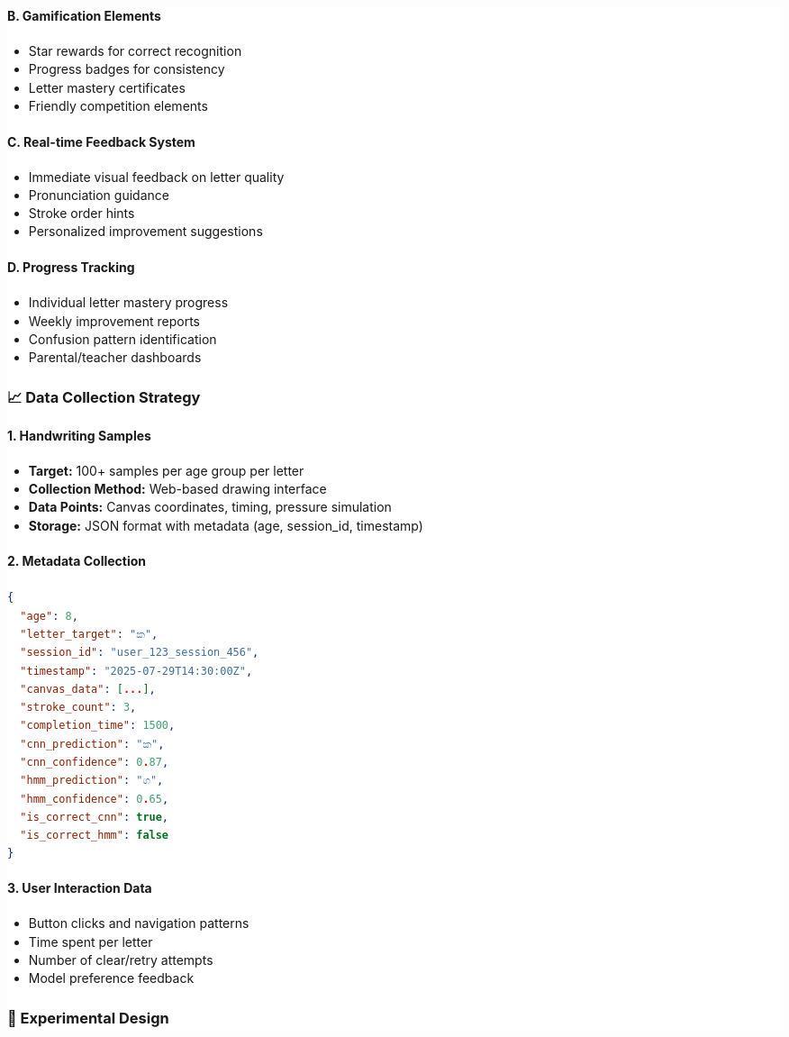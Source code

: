 #### B. **Gamification Elements**
- Star rewards for correct recognition
- Progress badges for consistency
- Letter mastery certificates
- Friendly competition elements

#### C. **Real-time Feedback System**
- Immediate visual feedback on letter quality
- Pronunciation guidance
- Stroke order hints
- Personalized improvement suggestions

#### D. **Progress Tracking**
- Individual letter mastery progress
- Weekly improvement reports
- Confusion pattern identification
- Parental/teacher dashboards

### 📈 Data Collection Strategy

#### 1. **Handwriting Samples**
- **Target:** 100+ samples per age group per letter
- **Collection Method:** Web-based drawing interface
- **Data Points:** Canvas coordinates, timing, pressure simulation
- **Storage:** JSON format with metadata (age, session_id, timestamp)

#### 2. **Metadata Collection**
```json
{
  "age": 8,
  "letter_target": "ක",
  "session_id": "user_123_session_456",
  "timestamp": "2025-07-29T14:30:00Z",
  "canvas_data": [...],
  "stroke_count": 3,
  "completion_time": 1500,
  "cnn_prediction": "ක",
  "cnn_confidence": 0.87,
  "hmm_prediction": "ග",
  "hmm_confidence": 0.65,
  "is_correct_cnn": true,
  "is_correct_hmm": false
}
```

#### 3. **User Interaction Data**
- Button clicks and navigation patterns
- Time spent per letter
- Number of clear/retry attempts
- Model preference feedback

### 🔬 Experimental Design
